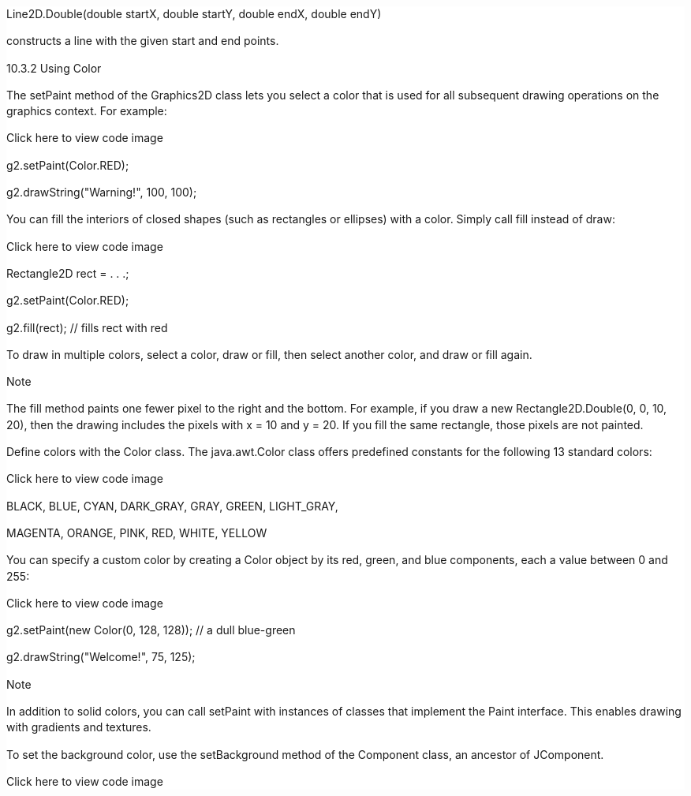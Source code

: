 Line2D.Double(double startX, double startY, double endX, double endY)

constructs a line with the given start and end points.

10.3.2 Using Color

The setPaint method of the Graphics2D class lets you select a color that is used for all subsequent drawing operations on the graphics context. For example:

Click here to view code image

g2.setPaint(Color.RED);

g2.drawString("Warning!", 100, 100);

You can fill the interiors of closed shapes (such as rectangles or ellipses) with a color. Simply call fill instead of draw:

Click here to view code image

Rectangle2D rect = . . .;

g2.setPaint(Color.RED);

g2.fill(rect); // fills rect with red

To draw in multiple colors, select a color, draw or fill, then select another color, and draw or fill again.

Note

The fill method paints one fewer pixel to the right and the bottom. For example, if you draw a new Rectangle2D.Double(0, 0, 10, 20), then the drawing includes the pixels with x = 10 and y = 20. If you fill the same rectangle, those pixels are not painted.

Define colors with the Color class. The java.awt.Color class offers predefined constants for the following 13 standard colors:

Click here to view code image

BLACK, BLUE, CYAN, DARK_GRAY, GRAY, GREEN, LIGHT_GRAY,

MAGENTA, ORANGE, PINK, RED, WHITE, YELLOW

You can specify a custom color by creating a Color object by its red, green, and blue components, each a value between 0 and 255:

Click here to view code image

g2.setPaint(new Color(0, 128, 128)); // a dull blue-green

g2.drawString("Welcome!", 75, 125);

Note

In addition to solid colors, you can call setPaint with instances of classes that implement the Paint interface. This enables drawing with gradients and textures.

To set the background color, use the setBackground method of the Component class, an ancestor of JComponent.

Click here to view code image
